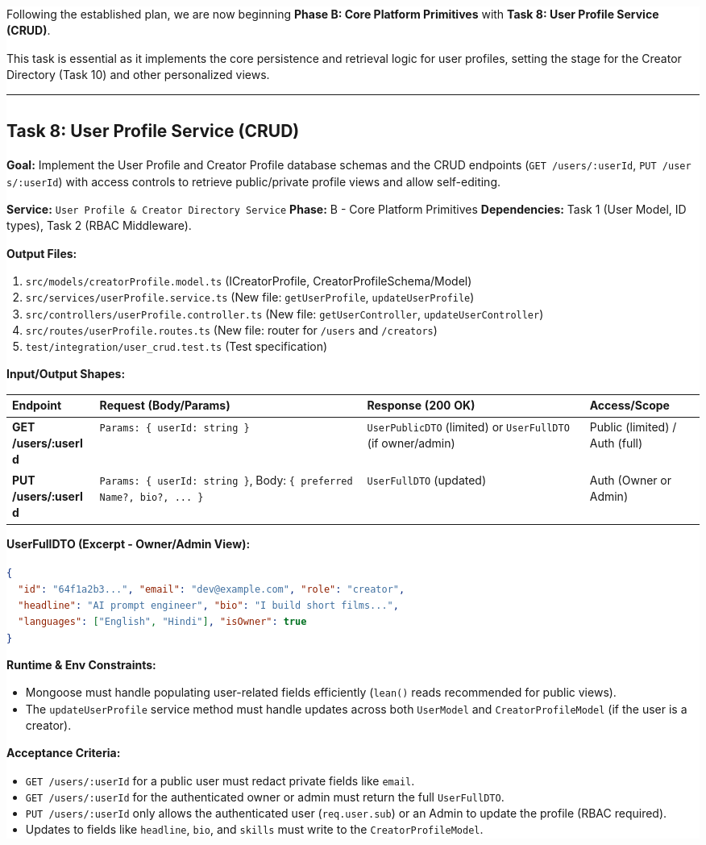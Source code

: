 Following the established plan, we are now beginning **Phase B: Core Platform Primitives** with **Task 8: User Profile Service (CRUD)**.

This task is essential as it implements the core persistence and retrieval logic for user profiles, setting the stage for the Creator Directory (Task 10) and other personalized views.

***

## **Task 8: User Profile Service (CRUD)**

**Goal:** Implement the User Profile and Creator Profile database schemas and the CRUD endpoints (`GET /users/:userId`, `PUT /users/:userId`) with access controls to retrieve public/private profile views and allow self-editing.

**Service:** `User Profile & Creator Directory Service`
**Phase:** B - Core Platform Primitives
**Dependencies:** Task 1 (User Model, ID types), Task 2 (RBAC Middleware).

**Output Files:**
1.  `src/models/creatorProfile.model.ts` (ICreatorProfile, CreatorProfileSchema/Model)
2.  `src/services/userProfile.service.ts` (New file: `getUserProfile`, `updateUserProfile`)
3.  `src/controllers/userProfile.controller.ts` (New file: `getUserController`, `updateUserController`)
4.  `src/routes/userProfile.routes.ts` (New file: router for `/users` and `/creators`)
5.  `test/integration/user_crud.test.ts` (Test specification)

**Input/Output Shapes:**

| Endpoint | Request (Body/Params) | Response (200 OK) | Access/Scope |
| :--- | :--- | :--- | :--- |
| **GET /users/:userId** | `Params: { userId: string }` | `UserPublicDTO` (limited) or `UserFullDTO` (if owner/admin) | Public (limited) / Auth (full) |
| **PUT /users/:userId** | `Params: { userId: string }`, Body: `{ preferredName?, bio?, ... }` | `UserFullDTO` (updated) | Auth (Owner or Admin) |

**UserFullDTO (Excerpt - Owner/Admin View):**
```json
{
  "id": "64f1a2b3...", "email": "dev@example.com", "role": "creator", 
  "headline": "AI prompt engineer", "bio": "I build short films...", 
  "languages": ["English", "Hindi"], "isOwner": true 
}
```

**Runtime & Env Constraints:**
*   Mongoose must handle populating user-related fields efficiently (`lean()` reads recommended for public views).
*   The `updateUserProfile` service method must handle updates across both `UserModel` and `CreatorProfileModel` (if the user is a creator).

**Acceptance Criteria:**
*   `GET /users/:userId` for a public user must redact private fields like `email`.
*   `GET /users/:userId` for the authenticated owner or admin must return the full `UserFullDTO`.
*   `PUT /users/:userId` only allows the authenticated user (`req.user.sub`) or an Admin to update the profile (RBAC required).
*   Updates to fields like `headline`, `bio`, and `skills` must write to the `CreatorProfileModel`.
